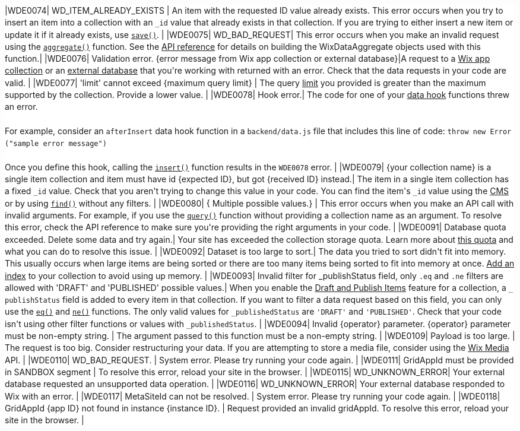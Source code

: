 |<span id="WDE0074">WDE0074</span>| WD_ITEM_ALREADY_EXISTS | An item with the requested ID value already exists. This error occurs when you try to insert an item into a collection with an `_id` value that already exists in that collection. If you are trying to either insert a new item or update it if it already exists, use [`save()`](https://dev.wix.com/docs/velo/api-reference/wix-data/save). |
|<span id="WDE0075">WDE0075</span>| WD_BAD_REQUEST| This error occurs when you make an invalid request using the [`aggregate()`](https://dev.wix.com/docs/velo/api-reference/wix-data/aggregate) function. See the [API reference](https://dev.wix.com/docs/velo/api-reference/wix-data/aggregate) for details on building the WixDataAggregate objects used with this function.|
|<span id="WDE0076">WDE0076</span>| Validation error. {error message from Wix app collection or external database}|A request to a [Wix app collection](https://support.wix.com/en/article/velo-working-with-wix-app-collections-and-code) or an [external database](https://support.wix.com/en/article/velo-integrating-external-databases-with-your-wix-site) that you're working with returned with an error. Check that the data requests in your code are valid. |
|<span id="WDE0077">WDE0077</span>| 'limit' cannot exceed {maximum query limit} | The query [limit](https://dev.wix.com/docs/velo/api-reference/wix-data/wix-data-query/limit) you provided is greater than the maximum supported by the collection. Provide a lower value. |
|<span id="WDE0078">WDE0078</span>| Hook error.| The code for one of your [data hook](https://support.wix.com/en/article/velo-about-data-hooks) functions threw an error.<br><br>For example, consider an `afterInsert` data hook function in a `backend/data.js` file that includes this line of code: `throw new Error("sample error message")`<br><br>Once you define this hook, calling the [`insert()`](https://dev.wix.com/docs/velo/api-reference/wix-data/insert) function results in the `WDE0078` error. |
|<span id="WDE0079">WDE0079</span>| {your collection name} is a single item collection and item must have id {expected ID}, but got {received ID} instead.| The item in a single item collection has a fixed `_id` value. Check that you aren't trying to change this value in your code. You can find the item's `_id` value using the [CMS](https://support.wix.com/en/article/about-the-content-manager-7160473#collections) or by using [`find()`](https://dev.wix.com/docs/velo/api-reference/wix-data/wix-data-query/find) without any filters. |
|<span id="WDE0080">WDE0080</span>| { Multiple possible values.} | This error occurs when you make an API call with invalid arguments. For example, if you use the [`query()`](https://dev.wix.com/docs/velo/api-reference/wix-data/query) function without providing a collection name as an argument. To resolve this error, check the API reference to make sure you're providing the right arguments in your code. |
|<span id="WDE0091">WDE0091</span>| Database quota exceeded. Delete some data and try again.| Your site has exceeded the collection storage quota. Learn more about [this quota](https://support.wix.com/en/article/velo-about-data-quotas#collection-storage) and what you can do to resolve this issue. |
|<span id="WDE0092">WDE0092</span>| Dataset is too large to sort.| The data you tried to sort didn't fit into memory. This usually occurs when large items are being sorted or there are too many items being sorted to fit into memory at once. [Add an index](https://support.wix.com/en/article/content-manager-adding-an-index-for-your-collection) to your collection to avoid using up memory. |
|<span id="WDE0093">WDE0093</span>| Invalid filter for _publishStatus field, only `.eq` and `.ne` filters are allowed with 'DRAFT' and 'PUBLISHED' possible values.| When you enable the [Draft and Publish Items](https://support.wix.com/en/article/content-manager-using-the-draft-publish-items-feature) feature for a collection, a `_publishStatus` field is added to every item in that collection. If you want to filter a data request based on this field, you can only use the [`eq()`](https://dev.wix.com/docs/velo/api-reference/wix-data/wix-data-filter/eq) and [`ne()`](https://dev.wix.com/docs/velo/api-reference/wix-data/wix-data-filter/ne) functions. The only valid values for `_publishedStatus` are `'DRAFT'` and `'PUBLISHED'`. Check that your code isn't using other filter functions or values with `_publishedStatus`. |
|<span id="WDE0094">WDE0094</span>| Invalid {operator} parameter. {operator} parameter must be non-empty string. | The argument passed to this function must be a non-empty string. |
|<span id="WDE0109">WDE0109</span>| Payload is too large. | The request is too big. Consider restructuring your data. If you are attempting to store a media file, consider using the [Wix Media](https://dev.wix.com/docs/velo/api-reference/wix-media-v2/files/introduction) API. |
|<span id="WDE0110">WDE0110</span>| WD_BAD_REQUEST. | System error. Please try running your code again. |
|<span id="WDE0111">WDE0111</span>| GridAppId must be provided in SANDBOX segment | To resolve this error, reload your site in the browser. |
|<span id="WDE0115">WDE0115</span>| WD_UNKNOWN_ERROR| Your external database requested an unsupported data operation. |
|<span id="WDE0116">WDE0116</span>| WD_UNKNOWN_ERROR| Your external database responded to Wix with an error. |
|<span id="WDE0117">WDE0117</span>| MetaSiteId can not be resolved. | System error. Please try running your code again. |
|<span id="WDE0118">WDE0118</span>| GridAppId {app ID} not found in instance {instance ID}. | Request provided an invalid gridAppId. To resolve this error, reload your site in the browser. |